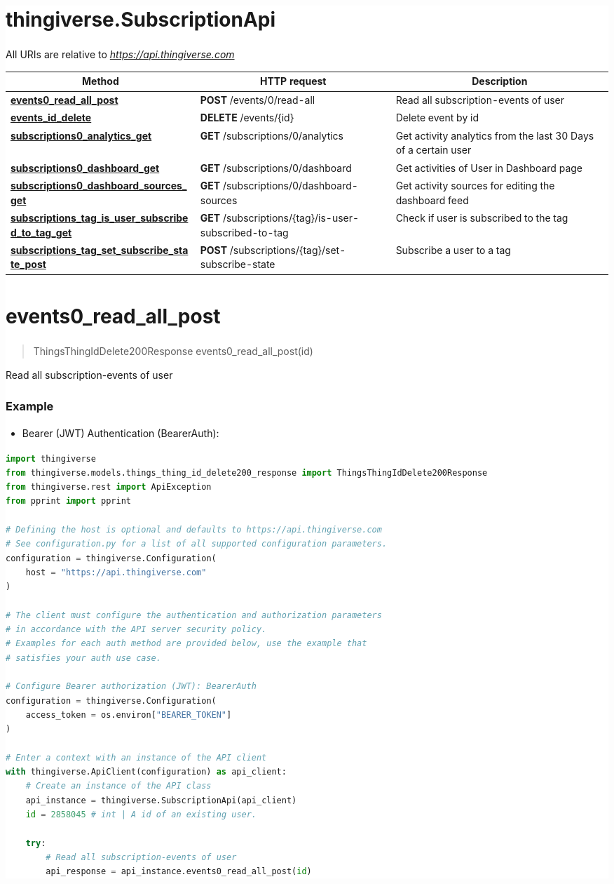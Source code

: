 # thingiverse.SubscriptionApi

All URIs are relative to *https://api.thingiverse.com*

Method | HTTP request | Description
------------- | ------------- | -------------
[**events0_read_all_post**](SubscriptionApi.md#events0_read_all_post) | **POST** /events/0/read-all | Read all subscription-events of user
[**events_id_delete**](SubscriptionApi.md#events_id_delete) | **DELETE** /events/{id} | Delete event by id
[**subscriptions0_analytics_get**](SubscriptionApi.md#subscriptions0_analytics_get) | **GET** /subscriptions/0/analytics | Get activity analytics from the last 30 Days of a certain user
[**subscriptions0_dashboard_get**](SubscriptionApi.md#subscriptions0_dashboard_get) | **GET** /subscriptions/0/dashboard | Get activities of User in Dashboard page
[**subscriptions0_dashboard_sources_get**](SubscriptionApi.md#subscriptions0_dashboard_sources_get) | **GET** /subscriptions/0/dashboard-sources | Get activity sources for editing the dashboard feed
[**subscriptions_tag_is_user_subscribed_to_tag_get**](SubscriptionApi.md#subscriptions_tag_is_user_subscribed_to_tag_get) | **GET** /subscriptions/{tag}/is-user-subscribed-to-tag | Check if user is subscribed to the tag
[**subscriptions_tag_set_subscribe_state_post**](SubscriptionApi.md#subscriptions_tag_set_subscribe_state_post) | **POST** /subscriptions/{tag}/set-subscribe-state | Subscribe a user to a tag


# **events0_read_all_post**
> ThingsThingIdDelete200Response events0_read_all_post(id)

Read all subscription-events of user

### Example

* Bearer (JWT) Authentication (BearerAuth):

```python
import thingiverse
from thingiverse.models.things_thing_id_delete200_response import ThingsThingIdDelete200Response
from thingiverse.rest import ApiException
from pprint import pprint

# Defining the host is optional and defaults to https://api.thingiverse.com
# See configuration.py for a list of all supported configuration parameters.
configuration = thingiverse.Configuration(
    host = "https://api.thingiverse.com"
)

# The client must configure the authentication and authorization parameters
# in accordance with the API server security policy.
# Examples for each auth method are provided below, use the example that
# satisfies your auth use case.

# Configure Bearer authorization (JWT): BearerAuth
configuration = thingiverse.Configuration(
    access_token = os.environ["BEARER_TOKEN"]
)

# Enter a context with an instance of the API client
with thingiverse.ApiClient(configuration) as api_client:
    # Create an instance of the API class
    api_instance = thingiverse.SubscriptionApi(api_client)
    id = 2858045 # int | A id of an existing user.

    try:
        # Read all subscription-events of user
        api_response = api_instance.events0_read_all_post(id)
```
